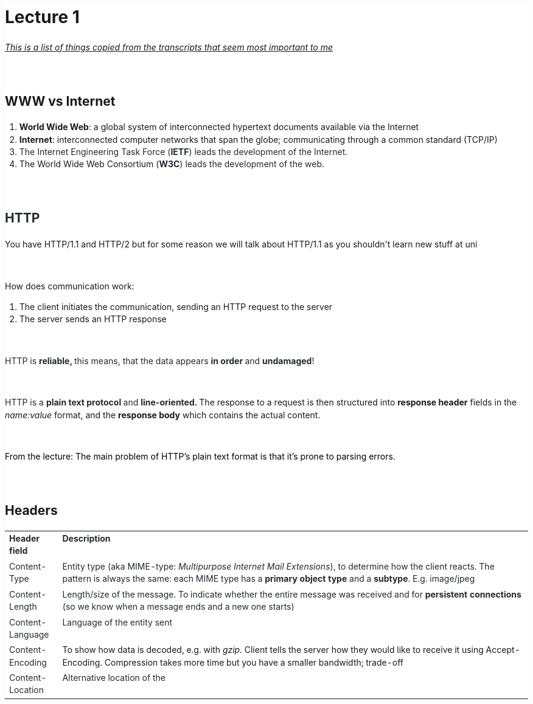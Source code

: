 <h1>Lecture 1</h1><p><a href="https://github.com/chauff/Web-Teaching/blob/master/Lecture-1.md" target="_blank"><em>This is a list of things copied from the transcripts that seem most important to me</em></a></p><p><br></p><h2>WWW vs Internet</h2><ol><li data-list="bullet"><span class="ql-ui" contenteditable="false"></span><strong>World Wide Web</strong>: a global system of interconnected hypertext documents available via the Internet </li><li data-list="bullet"><span class="ql-ui" contenteditable="false"></span><strong>Internet</strong>: interconnected computer networks that span the globe; communicating through a common standard (TCP/IP)</li><li data-list="bullet"><span class="ql-ui" contenteditable="false"></span><span style="color: rgb(36, 41, 46);">The Internet Engineering Task Force (</span><strong style="color: rgb(36, 41, 46);">IETF</strong><span style="color: rgb(36, 41, 46);">) leads the development of the Internet.</span></li><li data-list="bullet"><span class="ql-ui" contenteditable="false"></span>The World Wide Web Consortium (<strong style="color: rgb(36, 41, 46);">W3C</strong><span style="color: rgb(36, 41, 46);">) leads the development of the web.</span></li></ol><p><br></p><h2><span style="color: rgb(36, 41, 46);">HTTP</span></h2><p>You have HTTP/1.1 and HTTP/2 but for some reason we will talk about HTTP/1.1 as you shouldn't learn new stuff at uni</p><p><br></p><p>How does communication work:</p><ol><li data-list="bullet"><span class="ql-ui" contenteditable="false"></span>The client initiates the communication, sending an HTTP request to the server</li><li data-list="bullet"><span class="ql-ui" contenteditable="false"></span>The server sends an HTTP response</li></ol><p><br></p><p><span style="background-color: rgb(255, 255, 255); color: rgb(36, 41, 46);">HTTP is </span><strong style="background-color: rgb(255, 255, 255); color: rgb(36, 41, 46);">reliable, </strong><span style="background-color: rgb(255, 255, 255); color: rgb(36, 41, 46);">this means, that the data appears </span><strong style="background-color: rgb(255, 255, 255); color: rgb(36, 41, 46);">in order </strong><span style="background-color: rgb(255, 255, 255); color: rgb(36, 41, 46);">and </span><strong style="background-color: rgb(255, 255, 255); color: rgb(36, 41, 46);">undamaged</strong><span style="background-color: rgb(255, 255, 255); color: rgb(36, 41, 46);">!</span></p><p><br></p><p><span style="background-color: rgb(255, 255, 255); color: rgb(36, 41, 46);">HTTP is a </span><strong style="background-color: rgb(255, 255, 255); color: rgb(36, 41, 46);">plain text protocol </strong><span style="background-color: rgb(255, 255, 255); color: rgb(36, 41, 46);">and </span><strong style="background-color: rgb(255, 255, 255); color: rgb(36, 41, 46);">line-oriented. </strong>The response to a request is then structured into <strong>response header</strong> fields in the <em>name:value</em> format, and the <strong>response body</strong> which contains the actual content. </p><p><br></p><p><span style="background-color: transparent; color: rgb(0, 0, 0);">From the lecture: The main problem of HTTP’s plain text format is that it’s prone to parsing errors. </span></p><p><br></p><h2><strong>Headers</strong></h2><table><tbody><tr><td data-row="1"><strong style="color: rgb(36, 41, 46); background-color: rgb(255, 255, 255);">Header field</strong></td><td data-row="1"><strong style="background-color: rgb(255, 255, 255); color: rgb(36, 41, 46);">Description</strong></td></tr><tr><td data-row="2"><span style="color: rgb(36, 41, 46); background-color: rgba(0, 0, 0, 0);">Content-Type</span></td><td data-row="2"><span style="background-color: rgba(0, 0, 0, 0); color: rgb(36, 41, 46);">Entity type (aka MIME-type: </span><em style="background-color: rgb(255, 255, 255); color: rgb(36, 41, 46);">Multipurpose Internet Mail Extensions</em><span style="background-color: rgba(0, 0, 0, 0); color: rgb(36, 41, 46);">), to </span><span style="background-color: rgb(255, 255, 255); color: rgb(36, 41, 46);">determine how the client reacts. The pattern is always the same: each MIME type has a </span><strong style="background-color: rgb(255, 255, 255); color: rgb(36, 41, 46);">primary object type </strong><span style="background-color: rgb(255, 255, 255); color: rgb(36, 41, 46);">and a </span><strong style="background-color: rgb(255, 255, 255); color: rgb(36, 41, 46);">subtype</strong><span style="background-color: rgb(255, 255, 255); color: rgb(36, 41, 46);">. E.g. image/jpeg</span></td></tr><tr><td data-row="3"><span style="background-color: rgba(0, 0, 0, 0); color: rgb(36, 41, 46);">Content-Length</span></td><td data-row="3"><span style="color: rgb(36, 41, 46); background-color: rgba(0, 0, 0, 0);">Length/size of the message. To indicate whether the entire message was received and for </span><strong style="color: rgb(36, 41, 46); background-color: rgba(0, 0, 0, 0);">persistent connections</strong><span style="color: rgb(36, 41, 46); background-color: rgba(0, 0, 0, 0);"> (so we know when a message ends and a new one starts)</span></td></tr><tr><td data-row="4"><span style="color: rgb(36, 41, 46); background-color: rgba(0, 0, 0, 0);">Content-Language</span></td><td data-row="4"><span style="color: rgb(36, 41, 46); background-color: rgba(0, 0, 0, 0);">Language of the entity sent</span></td></tr><tr><td data-row="5"><span style="color: rgb(36, 41, 46); background-color: rgba(0, 0, 0, 0);">Content-Encoding</span></td><td data-row="5">To show how data is decoded, e.g. with <em>gzip. </em>Client tells the server how they would like to receive it using Accept-Encoding. Compression takes more time but you have a smaller bandwidth; trade-off</td></tr><tr><td data-row="6"><span style="color: rgb(36, 41, 46); background-color: rgba(0, 0, 0, 0);">Content-Location</span></td><td data-row="6"><span style="color: rgb(36, 41, 46); background-color: rgba(0, 0, 0, 0);">Alternative location of the